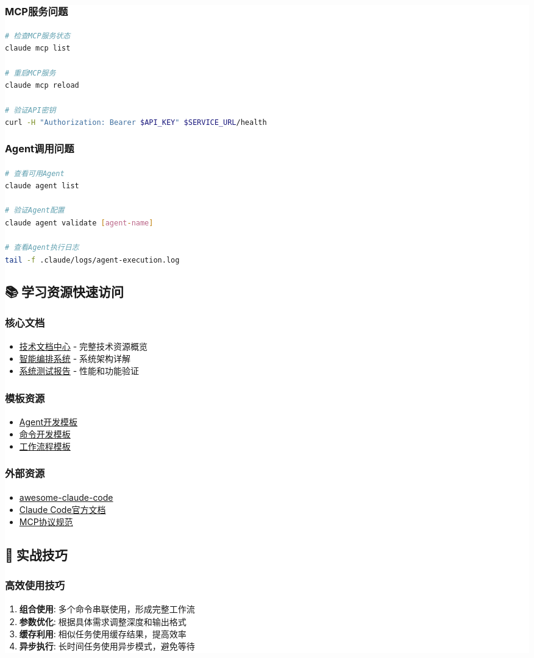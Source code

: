 ### MCP服务问题
```bash
# 检查MCP服务状态
claude mcp list

# 重启MCP服务
claude mcp reload

# 验证API密钥
curl -H "Authorization: Bearer $API_KEY" $SERVICE_URL/health
```

### Agent调用问题
```bash
# 查看可用Agent
claude agent list

# 验证Agent配置
claude agent validate [agent-name]

# 查看Agent执行日志
tail -f .claude/logs/agent-execution.log
```

## 📚 学习资源快速访问

### 核心文档
- [技术文档中心](./README.md) - 完整技术资源概览
- [智能编排系统](../ORCHESTRATION_GUIDE.md) - 系统架构详解
- [系统测试报告](../SYSTEM_TEST_REPORT.md) - 性能和功能验证

### 模板资源
- [Agent开发模板](./templates/agent-template.md)
- [命令开发模板](./templates/command-template.md)
- [工作流程模板](./workflows/README.md)

### 外部资源
- [awesome-claude-code](https://github.com/hesreallyhim/awesome-claude-code)
- [Claude Code官方文档](https://docs.anthropic.com/en/docs/claude-code)
- [MCP协议规范](https://docs.anthropic.com/en/docs/claude-code/mcp)

## 🎪 实战技巧

### 高效使用技巧
1. **组合使用**: 多个命令串联使用，形成完整工作流
2. **参数优化**: 根据具体需求调整深度和输出格式
3. **缓存利用**: 相似任务使用缓存结果，提高效率
4. **异步执行**: 长时间任务使用异步模式，避免等待

